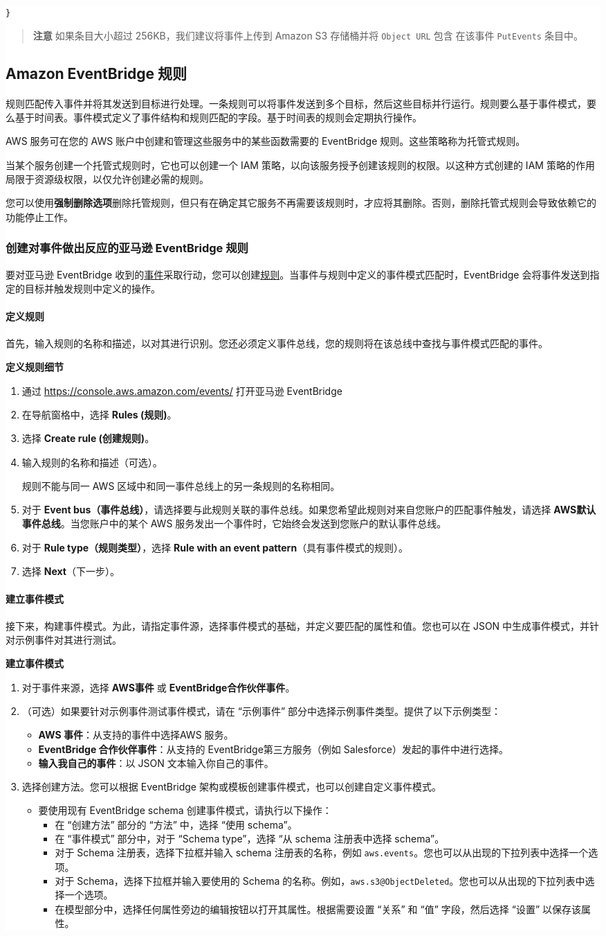 ```
}
```

> **注意** 如果条目大小超过 256KB，我们建议将事件上传到 Amazon S3 存储桶并将 `Object URL` 包含 在该事件 `PutEvents` 条目中。

## Amazon EventBridge 规则

规则匹配传入事件并将其发送到目标进行处理。一条规则可以将事件发送到多个目标，然后这些目标并行运行。规则要么基于事件模式，要么基于时间表。事件模式定义了事件结构和规则匹配的字段。基于时间表的规则会定期执行操作。

AWS 服务可在您的 AWS 账户中创建和管理这些服务中的某些函数需要的 EventBridge 规则。这些策略称为托管式规则。

当某个服务创建一个托管式规则时，它也可以创建一个 IAM 策略，以向该服务授予创建该规则的权限。以这种方式创建的 IAM 策略的作用局限于资源级权限，以仅允许创建必需的规则。

您可以使用**强制删除选项**删除托管规则，但只有在确定其它服务不再需要该规则时，才应将其删除。否则，删除托管式规则会导致依赖它的功能停止工作。

### 创建对事件做出反应的亚马逊 EventBridge 规则

要对亚马逊 EventBridge 收到的[事件](https://docs.aws.amazon.com/eventbridge/latest/userguide/eb-events.html)采取行动，您可以创建[规则](https://docs.aws.amazon.com/eventbridge/latest/userguide/eb-rules.html)。当事件与规则中定义的事件模式匹配时，EventBridge 会将事件发送到指定的目标并触发规则中定义的操作。

#### 定义规则

首先，输入规则的名称和描述，以对其进行识别。您还必须定义事件总线，您的规则将在该总线中查找与事件模式匹配的事件。

**定义规则细节**

1. 通过 https://console.aws.amazon.com/events/ 打开亚马逊 EventBridge
2. 在导航窗格中，选择 **Rules (规则)**。
3. 选择 **Create rule (创建规则)**。
4. 输入规则的名称和描述（可选）。
   
   规则不能与同一 AWS 区域中和同一事件总线上的另一条规则的名称相同。

5. 对于 **Event bus（事件总线）**，请选择要与此规则关联的事件总线。如果您希望此规则对来自您账户的匹配事件触发，请选择 **AWS默认事件总线**。当您账户中的某个 AWS 服务发出一个事件时，它始终会发送到您账户的默认事件总线。
6. 对于 **Rule type（规则类型）**，选择 **Rule with an event pattern**（具有事件模式的规则）。
7. 选择 **Next**（下一步）。

#### 建立事件模式

接下来，构建事件模式。为此，请指定事件源，选择事件模式的基础，并定义要匹配的属性和值。您也可以在 JSON 中生成事件模式，并针对示例事件对其进行测试。

**建立事件模式**

1. 对于事件来源，选择 **AWS事件** 或 **EventBridge合作伙伴事件**。
2. （可选）如果要针对示例事件测试事件模式，请在 “示例事件” 部分中选择示例事件类型。提供了以下示例类型：
   
   + **AWS 事件**：从支持的事件中选择AWS 服务。
   + **EventBridge 合作伙伴事件**：从支持的 EventBridge第三方服务（例如 Salesforce）发起的事件中进行选择。
   + **输入我自己的事件**：以 JSON 文本输入你自己的事件。
3. 选择创建方法。您可以根据 EventBridge 架构或模板创建事件模式，也可以创建自定义事件模式。
   
   - 要使用现有 EventBridge schema 创建事件模式，请执行以下操作：
     + 在 “创建方法” 部分的 “方法” 中，选择 “使用 schema”。
     + 在 “事件模式” 部分中，对于 “Schema type”，选择 “从 schema 注册表中选择 schema”。
     + 对于 Schema 注册表，选择下拉框并输入 schema 注册表的名称，例如 `aws.events`。您也可以从出现的下拉列表中选择一个选项。
     + 对于 Schema，选择下拉框并输入要使用的 Schema 的名称。例如，`aws.s3@ObjectDeleted`。您也可以从出现的下拉列表中选择一个选项。
     + 在模型部分中，选择任何属性旁边的编辑按钮以打开其属性。根据需要设置 “关系” 和 “值” 字段，然后选择 “设置” 以保存该属性。
       